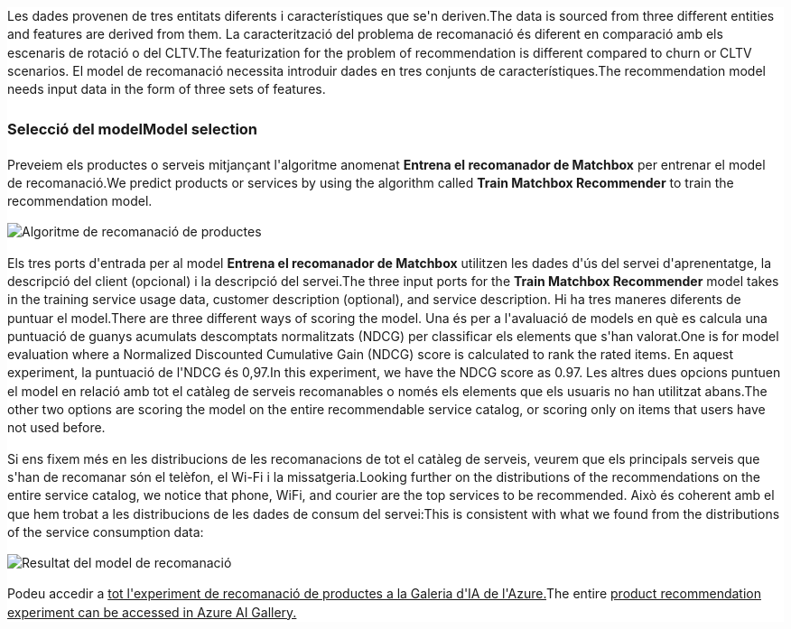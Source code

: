 <span data-ttu-id="f455b-241">Les dades provenen de tres entitats diferents i característiques que se'n deriven.</span><span class="sxs-lookup"><span data-stu-id="f455b-241">The data is sourced from three different entities and features are derived from them.</span></span> <span data-ttu-id="f455b-242">La caracterització del problema de recomanació és diferent en comparació amb els escenaris de rotació o del CLTV.</span><span class="sxs-lookup"><span data-stu-id="f455b-242">The featurization for the problem of recommendation is different compared to churn or CLTV scenarios.</span></span> <span data-ttu-id="f455b-243">El model de recomanació necessita introduir dades en tres conjunts de característiques.</span><span class="sxs-lookup"><span data-stu-id="f455b-243">The recommendation model needs input data in the form of three sets of features.</span></span>

### <a name="model-selection"></a><span data-ttu-id="f455b-244">Selecció del model</span><span class="sxs-lookup"><span data-stu-id="f455b-244">Model selection</span></span>

<span data-ttu-id="f455b-245">Preveiem els productes o serveis mitjançant l'algoritme anomenat **Entrena el recomanador de Matchbox** per entrenar el model de recomanació.</span><span class="sxs-lookup"><span data-stu-id="f455b-245">We predict products or services by using the algorithm called **Train Matchbox Recommender** to train the recommendation model.</span></span>

![Algoritme de recomanació de productes](media/azure-machine-learning-model-recommendation-algorithm.png)

<span data-ttu-id="f455b-247">Els tres ports d'entrada per al model **Entrena el recomanador de Matchbox** utilitzen les dades d'ús del servei d'aprenentatge, la descripció del client (opcional) i la descripció del servei.</span><span class="sxs-lookup"><span data-stu-id="f455b-247">The three input ports for the **Train Matchbox Recommender** model takes in the training service usage data, customer description (optional), and service description.</span></span> <span data-ttu-id="f455b-248">Hi ha tres maneres diferents de puntuar el model.</span><span class="sxs-lookup"><span data-stu-id="f455b-248">There are three different ways of scoring the model.</span></span> <span data-ttu-id="f455b-249">Una és per a l'avaluació de models en què es calcula una puntuació de guanys acumulats descomptats normalitzats (NDCG) per classificar els elements que s'han valorat.</span><span class="sxs-lookup"><span data-stu-id="f455b-249">One is for model evaluation where a Normalized Discounted Cumulative Gain (NDCG) score is calculated to rank the rated items.</span></span> <span data-ttu-id="f455b-250">En aquest experiment, la puntuació de l'NDCG és 0,97.</span><span class="sxs-lookup"><span data-stu-id="f455b-250">In this experiment, we have the NDCG score as 0.97.</span></span> <span data-ttu-id="f455b-251">Les altres dues opcions puntuen el model en relació amb tot el catàleg de serveis recomanables o només els elements que els usuaris no han utilitzat abans.</span><span class="sxs-lookup"><span data-stu-id="f455b-251">The other two options are scoring the model on the entire recommendable service catalog, or scoring only on items that users have not used before.</span></span>

<span data-ttu-id="f455b-252">Si ens fixem més en les distribucions de les recomanacions de tot el catàleg de serveis, veurem que els principals serveis que s'han de recomanar són el telèfon, el Wi-Fi i la missatgeria.</span><span class="sxs-lookup"><span data-stu-id="f455b-252">Looking further on the distributions of the recommendations on the entire service catalog, we notice that phone, WiFi, and courier are the top services to be recommended.</span></span> <span data-ttu-id="f455b-253">Això és coherent amb el que hem trobat a les distribucions de les dades de consum del servei:</span><span class="sxs-lookup"><span data-stu-id="f455b-253">This is consistent with what we found from the distributions of the service consumption data:</span></span>

![Resultat del model de recomanació](media/azure-machine-learning-model-output.png)

<span data-ttu-id="f455b-255">Podeu accedir a [tot l'experiment de recomanació de productes a la Galeria d'IA de l'Azure.](https://gallery.azure.ai/Experiment/Recommendation-4)</span><span class="sxs-lookup"><span data-stu-id="f455b-255">The entire [product recommendation experiment can be accessed in Azure AI Gallery.](https://gallery.azure.ai/Experiment/Recommendation-4)</span></span>
